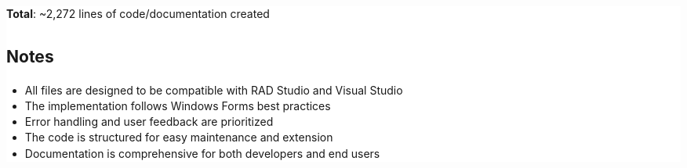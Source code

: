 **Total**: ~2,272 lines of code/documentation created

## Notes

- All files are designed to be compatible with RAD Studio and Visual Studio
- The implementation follows Windows Forms best practices
- Error handling and user feedback are prioritized
- The code is structured for easy maintenance and extension
- Documentation is comprehensive for both developers and end users 